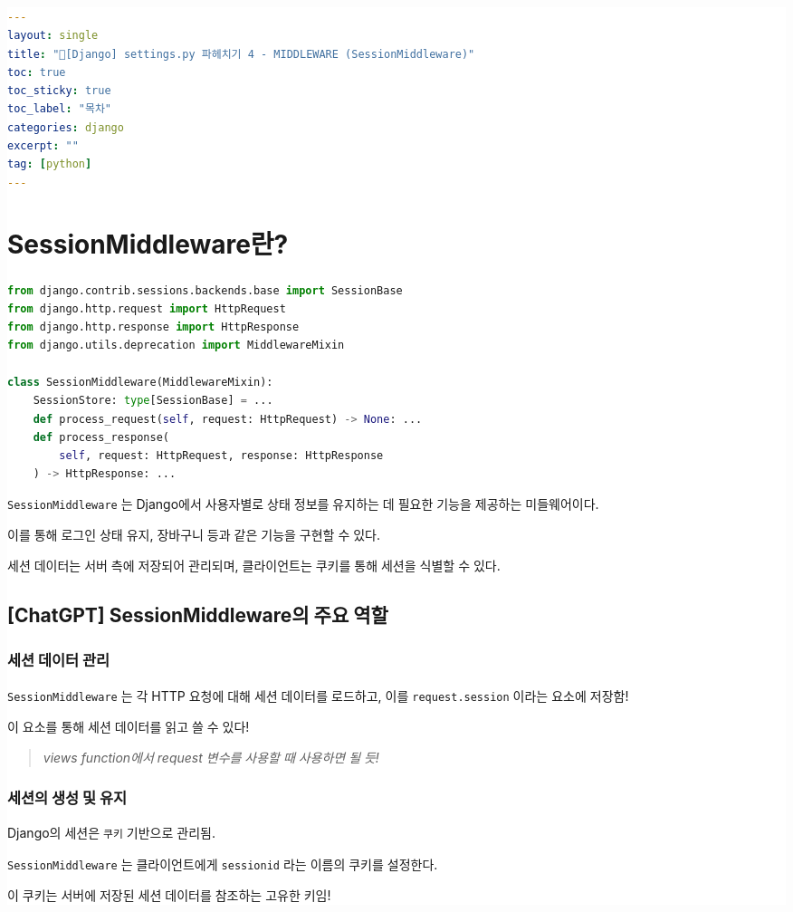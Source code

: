 ```yaml
---
layout: single
title: "📘[Django] settings.py 파헤치기 4 - MIDDLEWARE (SessionMiddleware)"
toc: true
toc_sticky: true
toc_label: "목차"
categories: django
excerpt: ""
tag: [python]
---
```


# SessionMiddleware란?

```python
from django.contrib.sessions.backends.base import SessionBase
from django.http.request import HttpRequest
from django.http.response import HttpResponse
from django.utils.deprecation import MiddlewareMixin

class SessionMiddleware(MiddlewareMixin):
    SessionStore: type[SessionBase] = ...
    def process_request(self, request: HttpRequest) -> None: ...
    def process_response(
        self, request: HttpRequest, response: HttpResponse
    ) -> HttpResponse: ...
```

`SessionMiddleware` 는 Django에서 사용자별로 상태 정보를 유지하는 데 필요한 기능을 제공하는 미들웨어이다.

이를 통해 로그인 상태 유지, 장바구니 등과 같은 기능을 구현할 수 있다.

세션 데이터는 서버 측에 저장되어 관리되며, 클라이언트는 쿠키를 통해 세션을 식별할 수 있다.

## [ChatGPT] SessionMiddleware의 주요 역할

### 세션 데이터 관리

`SessionMiddleware` 는 각 HTTP 요청에 대해 세션 데이터를 로드하고, 이를 `request.session` 이라는 요소에 저장함!

이 요소를 통해 세션 데이터를 읽고 쓸 수 있다!

> *views function에서 request 변수를 사용할 때 사용하면 될 듯!*
> 

### 세션의 생성 및 유지

Django의 세션은 `쿠키` 기반으로 관리됨.

`SessionMiddleware` 는 클라이언트에게 `sessionid` 라는 이름의 쿠키를 설정한다.

이 쿠키는 서버에 저장된 세션 데이터를 참조하는 고유한 키임!

